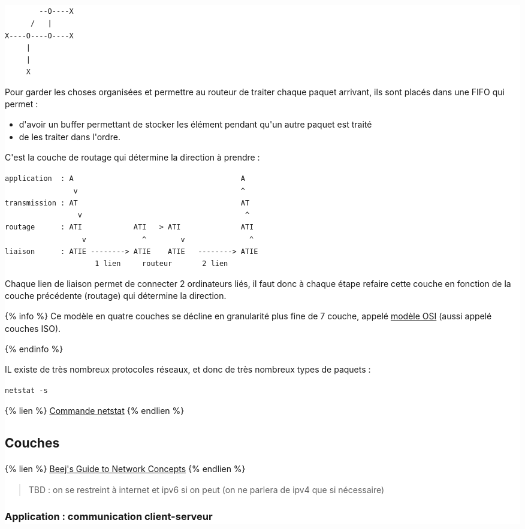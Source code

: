 ```
        --O----X
      /   |
X----O----O----X
     |
     |
     X
```

Pour garder les choses organisées et permettre au routeur de traiter chaque paquet arrivant, ils sont placés dans une FIFO qui permet :

- d'avoir un buffer permettant de stocker les élément pendant qu'un autre paquet est traité
- de les traiter dans l'ordre.

C'est la couche de routage qui détermine la direction à prendre :

```
application  : A                                       A
                v                                      ^
transmission : AT                                      AT
                 v                                      ^
routage      : ATI            ATI   > ATI              ATI 
                  v             ^        v               ^ 
liaison      : ATIE --------> ATIE    ATIE   --------> ATIE
                     1 lien     routeur       2 lien
```

Chaque lien de liaison permet de connecter 2 ordinateurs liés, il faut donc à chaque étape refaire cette couche en fonction de la couche précédente (routage) qui détermine la direction.

{% info %}
Ce modèle en quatre couches se décline en granularité plus fine de 7 couche, appelé [modèle OSI](https://fr.wikipedia.org/wiki/Mod%C3%A8le_OSI) (aussi appelé couches ISO).

{% endinfo %}

IL existe de très nombreux protocoles réseaux, et donc de très nombreux types de paquets :

```shell
netstat -s
```

{% lien %}
[Commande netstat](https://docs.oracle.com/cd/E19455-01/806-0916/6ja85399h/index.html)
{% endlien %}

## Couches

{% lien %}
[Beej's Guide to Network Concepts](https://beej.us/guide/bgnet0/html/)
{% endlien %}

> TBD : on se restreint à internet et ipv6 si on peut (on ne parlera de ipv4 que si nécessaire)

### Application : communication client-serveur
